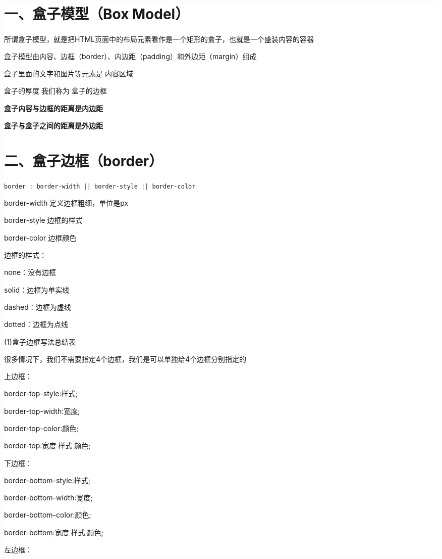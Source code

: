 # 一、盒子模型（Box Model）

所谓盒子模型，就是把HTML页面中的布局元素看作是一个矩形的盒子，也就是一个盛装内容的容器

盒子模型由内容、边框（border）、内边距（padding）和外边距（margin）组成

盒子里面的文字和图片等元素是 内容区域

盒子的厚度 我们称为 盒子的边框

**盒子内容与边框的距离是内边距**

**盒子与盒子之间的距离是外边距**

# 二、盒子边框（border）

````html
border : border-width || border-style || border-color
````

border-width    定义边框粗细，单位是px

border-style     边框的样式

border-color     边框颜色

边框的样式：

none：没有边框

solid：边框为单实线

dashed：边框为虚线

dotted：边框为点线

(1)盒子边框写法总结表

很多情况下，我们不需要指定4个边框，我们是可以单独给4个边框分别指定的

上边框：

border-top-style:样式;

border-top-width:宽度;

border-top-color:颜色;

border-top:宽度 样式 颜色;

下边框：

border-bottom-style:样式;

border-bottom-width:宽度;

border-bottom-color:颜色;

border-bottom:宽度 样式 颜色;

左边框：
